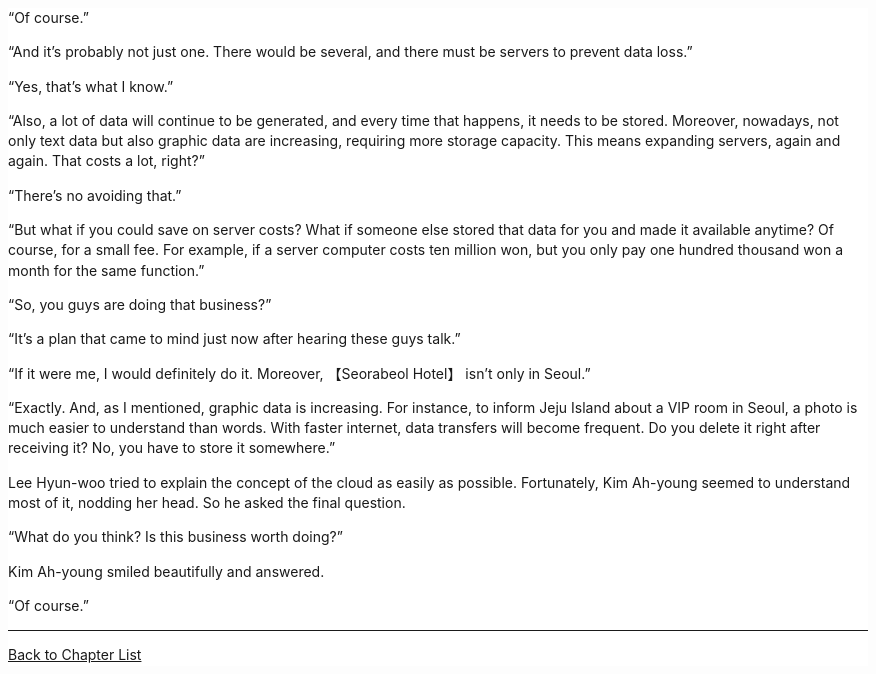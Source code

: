 “Of course.”

“And it’s probably not just one. There would be several, and there must be servers to prevent data loss.”

“Yes, that’s what I know.”

“Also, a lot of data will continue to be generated, and every time that happens, it needs to be stored. Moreover, nowadays, not only text data but also graphic data are increasing, requiring more storage capacity. This means expanding servers, again and again. That costs a lot, right?”

“There’s no avoiding that.”

“But what if you could save on server costs? What if someone else stored that data for you and made it available anytime? Of course, for a small fee. For example, if a server computer costs ten million won, but you only pay one hundred thousand won a month for the same function.”

“So, you guys are doing that business?”

“It’s a plan that came to mind just now after hearing these guys talk.”

“If it were me, I would definitely do it. Moreover, 【Seorabeol Hotel】 isn’t only in Seoul.”

“Exactly. And, as I mentioned, graphic data is increasing. For instance, to inform Jeju Island about a VIP room in Seoul, a photo is much easier to understand than words. With faster internet, data transfers will become frequent. Do you delete it right after receiving it? No, you have to store it somewhere.”

Lee Hyun-woo tried to explain the concept of the cloud as easily as possible. Fortunately, Kim Ah-young seemed to understand most of it, nodding her head. So he asked the final question.

“What do you think? Is this business worth doing?”

Kim Ah-young smiled beautifully and answered.

“Of course.”


----

[Back to Chapter List](/rptc/)
